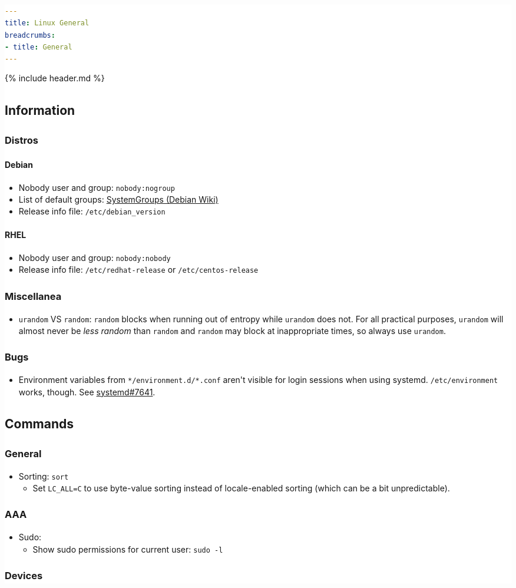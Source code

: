 ```yaml
---
title: Linux General
breadcrumbs:
- title: General
---
```

{% include header.md %}

## Information

### Distros

#### Debian

- Nobody user and group: `nobody:nogroup`
- List of default groups: [SystemGroups (Debian Wiki)](https://wiki.debian.org/SystemGroups#Other_System_Groups)
- Release info file: `/etc/debian_version`

#### RHEL

- Nobody user and group: `nobody:nobody`
- Release info file: `/etc/redhat-release` or `/etc/centos-release`

### Miscellanea

- `urandom` VS `random`: `random` blocks when running out of entropy while `urandom` does not. For all practical purposes, `urandom` will almost never be *less random* than `random` and `random` may block at inappropriate times, so always use `urandom`.

### Bugs

- Environment variables from `*/environment.d/*.conf` aren't visible for login sessions when using systemd. `/etc/environment` works, though. See [systemd#7641](https://github.com/systemd/systemd/issues/7641).

## Commands

### General

- Sorting: `sort`
    - Set `LC_ALL=C` to use byte-value sorting instead of locale-enabled sorting (which can be a bit unpredictable).

### AAA

- Sudo:
    - Show sudo permissions for current user: `sudo -l`

### Devices
